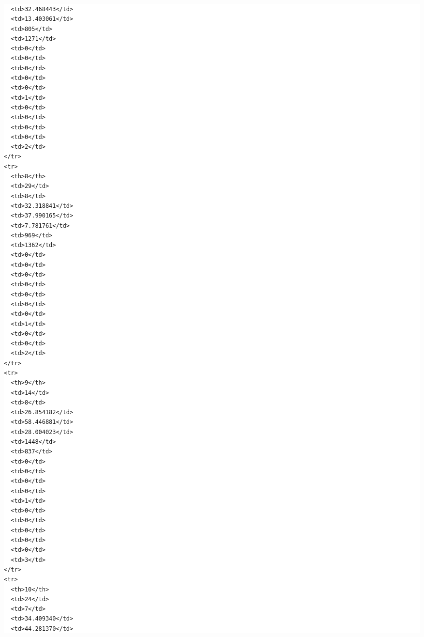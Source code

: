       <td>32.468443</td>
      <td>13.403061</td>
      <td>805</td>
      <td>1271</td>
      <td>0</td>
      <td>0</td>
      <td>0</td>
      <td>0</td>
      <td>0</td>
      <td>1</td>
      <td>0</td>
      <td>0</td>
      <td>0</td>
      <td>0</td>
      <td>2</td>
    </tr>
    <tr>
      <th>8</th>
      <td>29</td>
      <td>8</td>
      <td>32.318841</td>
      <td>37.990165</td>
      <td>7.781761</td>
      <td>969</td>
      <td>1362</td>
      <td>0</td>
      <td>0</td>
      <td>0</td>
      <td>0</td>
      <td>0</td>
      <td>0</td>
      <td>0</td>
      <td>1</td>
      <td>0</td>
      <td>0</td>
      <td>2</td>
    </tr>
    <tr>
      <th>9</th>
      <td>14</td>
      <td>8</td>
      <td>26.854182</td>
      <td>58.446881</td>
      <td>28.004023</td>
      <td>1448</td>
      <td>837</td>
      <td>0</td>
      <td>0</td>
      <td>0</td>
      <td>0</td>
      <td>1</td>
      <td>0</td>
      <td>0</td>
      <td>0</td>
      <td>0</td>
      <td>0</td>
      <td>3</td>
    </tr>
    <tr>
      <th>10</th>
      <td>24</td>
      <td>7</td>
      <td>34.409340</td>
      <td>44.281370</td>